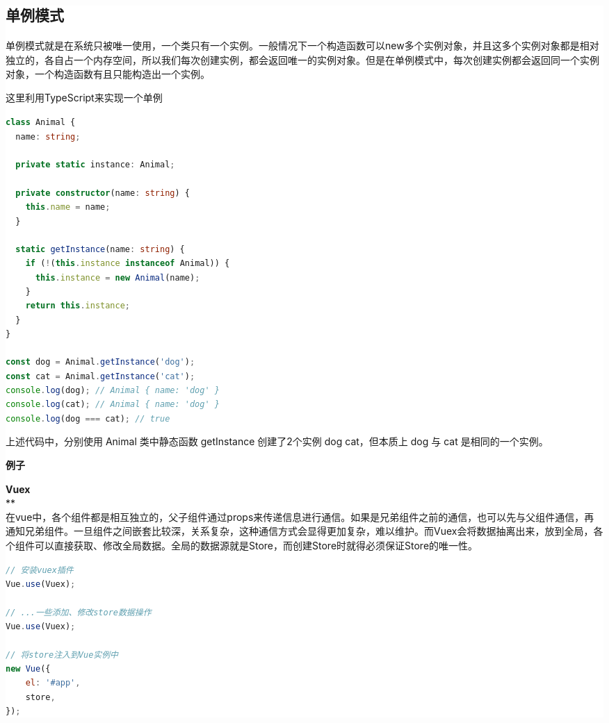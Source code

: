 <a name="YmlPu"></a>
## 单例模式

单例模式就是在系统只被唯一使用，一个类只有一个实例。一般情况下一个构造函数可以new多个实例对象，并且这多个实例对象都是相对独立的，各自占一个内存空间，所以我们每次创建实例，都会返回唯一的实例对象。但是在单例模式中，每次创建实例都会返回同一个实例对象，一个构造函数有且只能构造出一个实例。

这里利用TypeScript来实现一个单例

```typescript
class Animal {
  name: string;

  private static instance: Animal;

  private constructor(name: string) {
    this.name = name;
  }

  static getInstance(name: string) {
    if (!(this.instance instanceof Animal)) {
      this.instance = new Animal(name);
    }
    return this.instance;
  }
}

const dog = Animal.getInstance('dog');
const cat = Animal.getInstance('cat');
console.log(dog); // Animal { name: 'dog' }
console.log(cat); // Animal { name: 'dog' }
console.log(dog === cat); // true
```

上述代码中，分别使用 Animal 类中静态函数 getInstance 创建了2个实例 dog cat，但本质上 dog 与 cat 是相同的一个实例。

**例子**

**Vuex**<br />**<br />在vue中，各个组件都是相互独立的，父子组件通过props来传递信息进行通信。如果是兄弟组件之前的通信，也可以先与父组件通信，再通知兄弟组件。一旦组件之间嵌套比较深，关系复杂，这种通信方式会显得更加复杂，难以维护。而Vuex会将数据抽离出来，放到全局，各个组件可以直接获取、修改全局数据。全局的数据源就是Store，而创建Store时就得必须保证Store的唯一性。

```javascript
// 安装vuex插件
Vue.use(Vuex);

// ...一些添加、修改store数据操作
Vue.use(Vuex);

// 将store注入到Vue实例中
new Vue({
    el: '#app',
    store,
});
```
